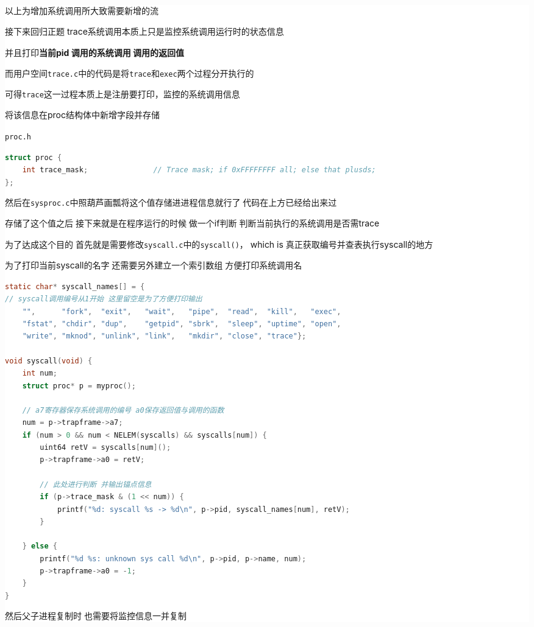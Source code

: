 以上为增加系统调用所大致需要新增的流

接下来回归正题 trace系统调用本质上只是监控系统调用运行时的状态信息 

并且打印**当前pid 调用的系统调用 调用的返回值**

而用户空间`trace.c`中的代码是将`trace`和`exec`两个过程分开执行的

可得`trace`这一过程本质上是注册要打印，监控的系统调用信息

将该信息在proc结构体中新增字段并存储

`proc.h`

```c
struct proc {
    int trace_mask;               // Trace mask; if 0xFFFFFFFF all; else that plusds;
};
```

然后在`sysproc.c`中照葫芦画瓢将这个值存储进进程信息就行了 代码在上方已经给出来过

存储了这个值之后 接下来就是在程序运行的时候 做一个if判断 判断当前执行的系统调用是否需trace

为了达成这个目的 首先就是需要修改`syscall.c`中的`syscall()`， which is 真正获取编号并查表执行syscall的地方

为了打印当前syscall的名字 还需要另外建立一个索引数组 方便打印系统调用名

```c
static char* syscall_names[] = {
// syscall调用编号从1开始 这里留空是为了方便打印输出
    "",      "fork",  "exit",   "wait",   "pipe",  "read",  "kill",   "exec",
    "fstat", "chdir", "dup",    "getpid", "sbrk",  "sleep", "uptime", "open",
    "write", "mknod", "unlink", "link",   "mkdir", "close", "trace"};

void syscall(void) {
    int num;
    struct proc* p = myproc();

    // a7寄存器保存系统调用的编号 a0保存返回值与调用的函数
    num = p->trapframe->a7;
    if (num > 0 && num < NELEM(syscalls) && syscalls[num]) {
        uint64 retV = syscalls[num]();
        p->trapframe->a0 = retV;

        // 此处进行判断 并输出锚点信息
        if (p->trace_mask & (1 << num)) {
            printf("%d: syscall %s -> %d\n", p->pid, syscall_names[num], retV);
        }

    } else {
        printf("%d %s: unknown sys call %d\n", p->pid, p->name, num);
        p->trapframe->a0 = -1;
    }
}
```

然后父子进程复制时 也需要将监控信息一并复制
